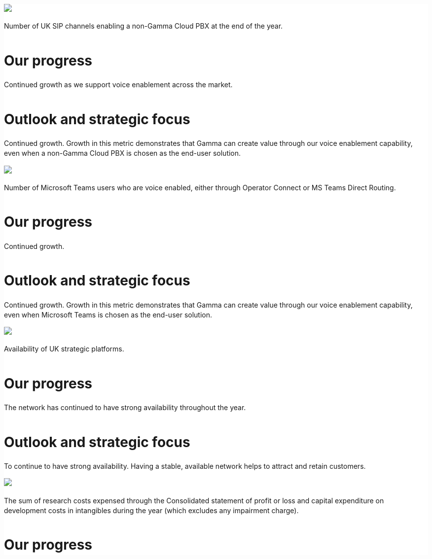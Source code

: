 ![](https://cdn-mineru.openxlab.org.cn/result/2025-10-20/35c266bf-98ba-48c3-b589-3e3f925c86e3/9b83d121aae979ff2c87208d8f44669ea5f0bfa053c5640100de542ea50e1984.jpg)

Number of UK SIP channels enabling a non-Gamma Cloud PBX at the end of the year.

# Our progress

Continued growth as we support voice enablement across the market.

# Outlook and strategic focus

Continued growth. Growth in this metric demonstrates that Gamma can create value through our voice enablement capability, even when a non-Gamma Cloud PBX is chosen as the end-user solution.

![](https://cdn-mineru.openxlab.org.cn/result/2025-10-20/35c266bf-98ba-48c3-b589-3e3f925c86e3/a7615e7de3babdfdb8ae0a2efb4ca1ced0151b17bea8d0b66e7a468deb00ecdb.jpg)

Number of Microsoft Teams users who are voice enabled, either through Operator Connect or MS Teams Direct Routing.

# Our progress

Continued growth.

# Outlook and strategic focus

Continued growth. Growth in this metric demonstrates that Gamma can create value through our voice enablement capability, even when Microsoft Teams is chosen as the end-user solution.

![](https://cdn-mineru.openxlab.org.cn/result/2025-10-20/35c266bf-98ba-48c3-b589-3e3f925c86e3/d5fc6e6701b3824c225ee8d821e845fb6ffffcb941f97f6c26dcf627df2b1cb5.jpg)

Availability of UK strategic platforms.

# Our progress

The network has continued to have strong availability throughout the year.

# Outlook and strategic focus

To continue to have strong availability. Having a stable, available network helps to attract and retain customers.

![](https://cdn-mineru.openxlab.org.cn/result/2025-10-20/35c266bf-98ba-48c3-b589-3e3f925c86e3/e8804205f6487b634af625a10c705b7dff7a8b1dc3b992280f4d9a07a03544b3.jpg)

The sum of research costs expensed through the Consolidated statement of profit or loss and capital expenditure on development costs in intangibles during the year (which excludes any impairment charge).

# Our progress
